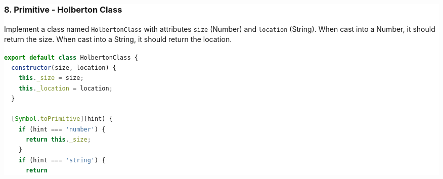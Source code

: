 ### 8. Primitive - Holberton Class
Implement a class named `HolbertonClass` with attributes `size` (Number) and `location` (String). When cast into a Number, it should return the size. When cast into a String, it should return the location.

```javascript
export default class HolbertonClass {
  constructor(size, location) {
    this._size = size;
    this._location = location;
  }

  [Symbol.toPrimitive](hint) {
    if (hint === 'number') {
      return this._size;
    }
    if (hint === 'string') {
      return
